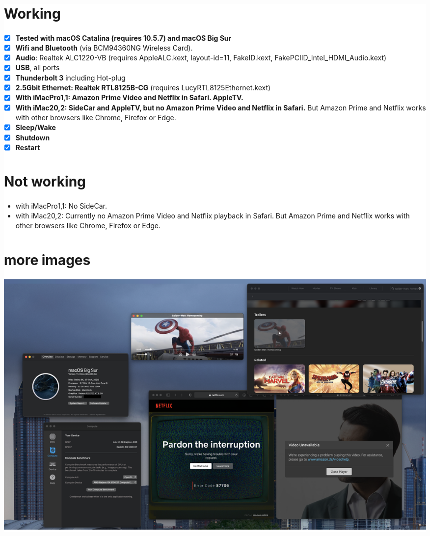 # Working
- [x] **Tested with macOS Catalina (requires 10.5.7) and macOS Big Sur**
- [x] **Wifi and Bluetooth** (via BCM94360NG Wireless Card).
- [x] **Audio**: Realtek ALC1220-VB (requires AppleALC.kext, layout-id=11, FakeID.kext, FakePCIID_Intel_HDMI_Audio.kext)
- [x] **USB**, all ports 
- [x] **Thunderbolt 3** including Hot-plug
- [x] **2.5Gbit Ethernet: Realtek RTL8125B-CG** (requires LucyRTL8125Ethernet.kext)
- [x] **With iMacPro1,1: Amazon Prime Video and Netflix in Safari. AppleTV.**
- [x] **With iMac20,2: SideCar and AppleTV, but no Amazon Prime Video and Netflix in Safari.** But Amazon Prime and Netflix works with other browsers like Chrome, Firefox or Edge.
- [x] **Sleep/Wake**
- [x] **Shutdown**
- [x] **Restart**

# Not working
- with iMacPro1,1: No SideCar.
- with iMac20,2: Currently no Amazon Prime Video and Netflix playback in Safari. But Amazon Prime and Netflix works with other browsers like Chrome, Firefox or Edge.

# more images

![About this mac](Docs/About_this_Mac.png)